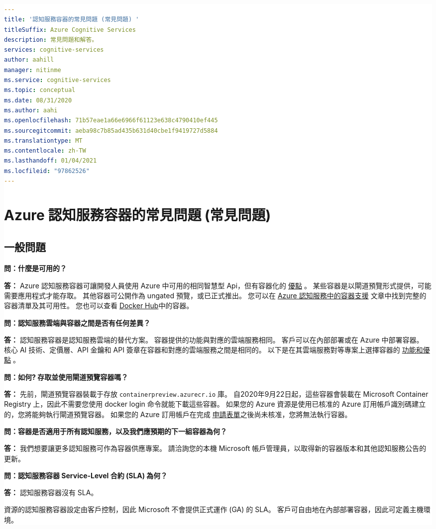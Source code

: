 ```yaml
---
title: '認知服務容器的常見問題 (常見問題) '
titleSuffix: Azure Cognitive Services
description: 常見問題和解答。
services: cognitive-services
author: aahill
manager: nitinme
ms.service: cognitive-services
ms.topic: conceptual
ms.date: 08/31/2020
ms.author: aahi
ms.openlocfilehash: 71b57eae1a66e6966f61123e638c4790410ef445
ms.sourcegitcommit: aeba98c7b85ad435b631d40cbe1f9419727d5884
ms.translationtype: MT
ms.contentlocale: zh-TW
ms.lasthandoff: 01/04/2021
ms.locfileid: "97862526"
---
```

# <a name="azure-cognitive-services-containers-frequently-asked-questions-faq"></a>Azure 認知服務容器的常見問題 (常見問題) 

## <a name="general-questions"></a>一般問題

**問：什麼是可用的？**

**答：** Azure 認知服務容器可讓開發人員使用 Azure 中可用的相同智慧型 Api，但有容器化的 [優點](../cognitive-services-container-support.md#features-and-benefits) 。 某些容器是以閘道預覽形式提供，可能需要應用程式才能存取。 其他容器可公開作為 ungated 預覽，或已正式推出。 您可以在 [Azure 認知服務中的容器支援](../cognitive-services-container-support.md) 文章中找到完整的容器清單及其可用性。 您也可以查看 [Docker Hub](https://hub.docker.com/_/microsoft-azure-cognitive-services)中的容器。

**問：認知服務雲端與容器之間是否有任何差異？**

**答：** 認知服務容器是認知服務雲端的替代方案。 容器提供的功能與對應的雲端服務相同。 客戶可以在內部部署或在 Azure 中部署容器。 核心 AI 技術、定價層、API 金鑰和 API 簽章在容器和對應的雲端服務之間是相同的。 以下是在其雲端服務對等專案上選擇容器的 [功能和優點](../cognitive-services-container-support.md#features-and-benefits) 。

**問：如何? 存取並使用閘道預覽容器嗎？**

**答：** 先前，閘道預覽容器裝載于存放 `containerpreview.azurecr.io` 庫。 自2020年9月22日起，這些容器會裝載在 Microsoft Container Registry 上，因此不需要您使用 docker login 命令就能下載這些容器。 如果您的 Azure 資源是使用已核准的 Azure 訂用帳戶識別碼建立的，您將能夠執行閘道預覽容器。 如果您的 Azure 訂用帳戶在完成 [申請表單](https://aka.ms/csgate)之後尚未核准，您將無法執行容器。


**問：容器是否適用于所有認知服務，以及我們應預期的下一組容器為何？**

**答：** 我們想要讓更多認知服務可作為容器供應專案。 請洽詢您的本機 Microsoft 帳戶管理員，以取得新的容器版本和其他認知服務公告的更新。

**問：認知服務容器 Service-Level 合約 (SLA) 為何？**

**答：** 認知服務容器沒有 SLA。

資源的認知服務容器設定由客戶控制，因此 Microsoft 不會提供正式運作 (GA) 的 SLA。 客戶可自由地在內部部署容器，因此可定義主機環境。
